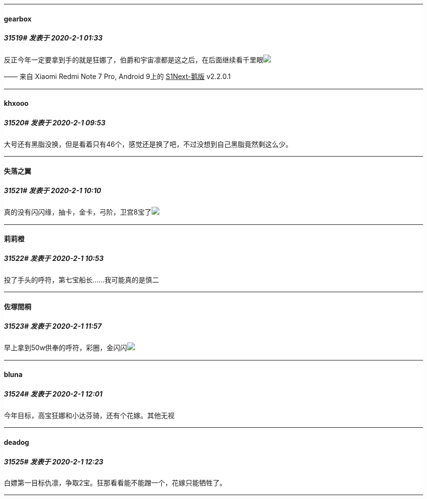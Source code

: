 *****

####  gearbox  
##### 31519#       发表于 2020-2-1 01:33

反正今年一定要拿到手的就是狂娜了，伯爵和宇宙凛都是这之后，在后面继续看千里眼<img src="https://static.saraba1st.com/image/smiley/face2017/065.png" referrerpolicy="no-referrer">

—— 来自 Xiaomi Redmi Note 7 Pro, Android 9上的 [S1Next-鹅版](https://github.com/ykrank/S1-Next/releases) v2.2.0.1

*****

####  khxooo  
##### 31520#       发表于 2020-2-1 09:53

大号还有黑脂没换，但是看着只有46个，感觉还是换了吧，不过没想到自己黑脂竟然剩这么少。

*****

####  失落之翼  
##### 31521#       发表于 2020-2-1 10:10

真的没有闪闪缘，抽卡，金卡，弓阶，卫宫8宝了<img src="https://static.saraba1st.com/image/smiley/face2017/124.png" referrerpolicy="no-referrer">

*****

####  莉莉橙  
##### 31522#       发表于 2020-2-1 10:53

投了手头的呼符，第七宝船长……我可能真的是慎二

*****

####  佐塚間桐  
##### 31523#       发表于 2020-2-1 11:57

早上拿到50w供奉的呼符，彩圈，金闪闪<img src="https://static.saraba1st.com/image/smiley/face2017/050.png" referrerpolicy="no-referrer">

*****

####  bluna  
##### 31524#       发表于 2020-2-1 12:01

今年目标，高宝狂娜和小达芬骑，还有个花嫁。其他无视

*****

####  deadog  
##### 31525#       发表于 2020-2-1 12:23

白嫖第一目标仇凛，争取2宝。狂那看看能不能蹭一个，花嫁只能牺牲了。

*****
